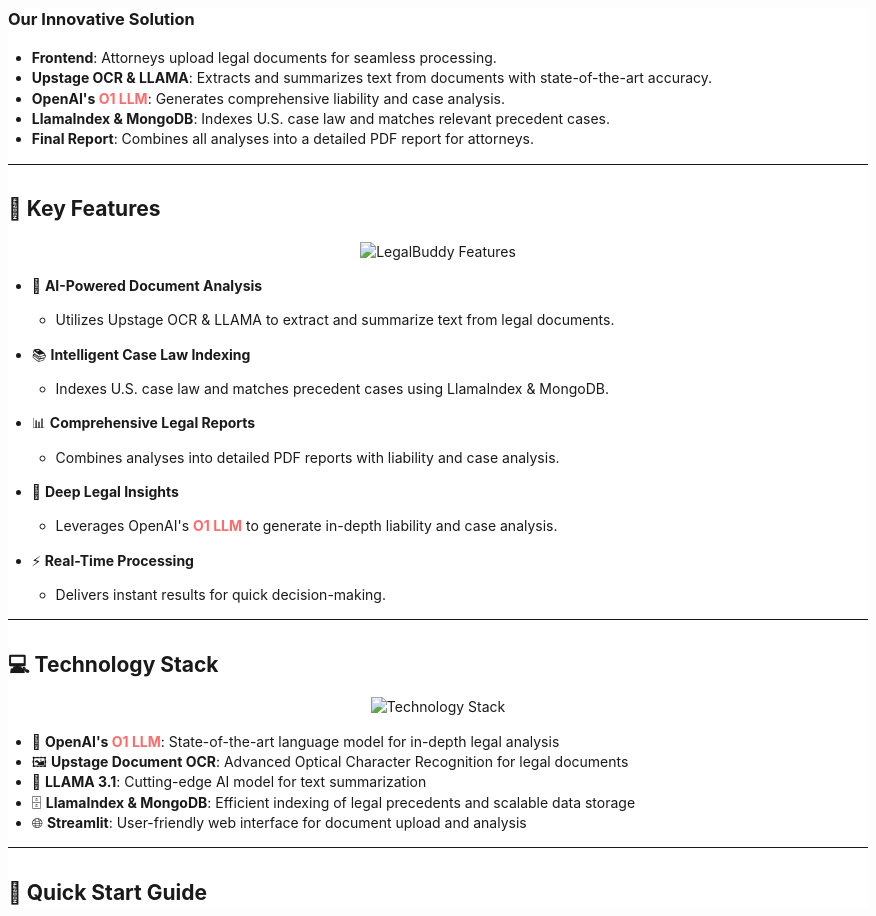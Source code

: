### Our Innovative Solution
- **Frontend**: Attorneys upload legal documents for seamless processing.
- **Upstage OCR & LLAMA**: Extracts and summarizes text from documents with state-of-the-art accuracy.
- **OpenAI's <span style="color: #FF6B6B; font-weight: bold;">O1 LLM</span>**: Generates comprehensive liability and case analysis.
- **LlamaIndex & MongoDB**: Indexes U.S. case law and matches relevant precedent cases.
- **Final Report**: Combines all analyses into a detailed PDF report for attorneys.

---

## 🌟 Key Features

<div align="center">
  <img src="https://your-image-url.com/legalbuddy-features.gif" alt="LegalBuddy Features" width="90%"/>
</div>

- 🧠 **AI-Powered Document Analysis**
  - Utilizes Upstage OCR & LLAMA to extract and summarize text from legal documents.

- 📚 **Intelligent Case Law Indexing**
  - Indexes U.S. case law and matches precedent cases using LlamaIndex & MongoDB.

- 📊 **Comprehensive Legal Reports**
  - Combines analyses into detailed PDF reports with liability and case analysis.

- 🤖 **Deep Legal Insights**
  - Leverages OpenAI's <span style="color: #FF6B6B; font-weight: bold;">O1 LLM</span> to generate in-depth liability and case analysis.

- ⚡ **Real-Time Processing**
  - Delivers instant results for quick decision-making.

---

## 💻 Technology Stack

<p align="center">
  <img src="https://your-image-url.com/tech-stack.png" alt="Technology Stack" width="70%"/>
</p>

- 🚀 **OpenAI's <span style="color: #FF6B6B; font-weight: bold;">O1 LLM</span>**: State-of-the-art language model for in-depth legal analysis
- 🖼️ **Upstage Document OCR**: Advanced Optical Character Recognition for legal documents
- 🧠 **LLAMA 3.1**: Cutting-edge AI model for text summarization
- 🗄️ **LlamaIndex & MongoDB**: Efficient indexing of legal precedents and scalable data storage
- 🌐 **Streamlit**: User-friendly web interface for document upload and analysis

---

## 🚀 Quick Start Guide
